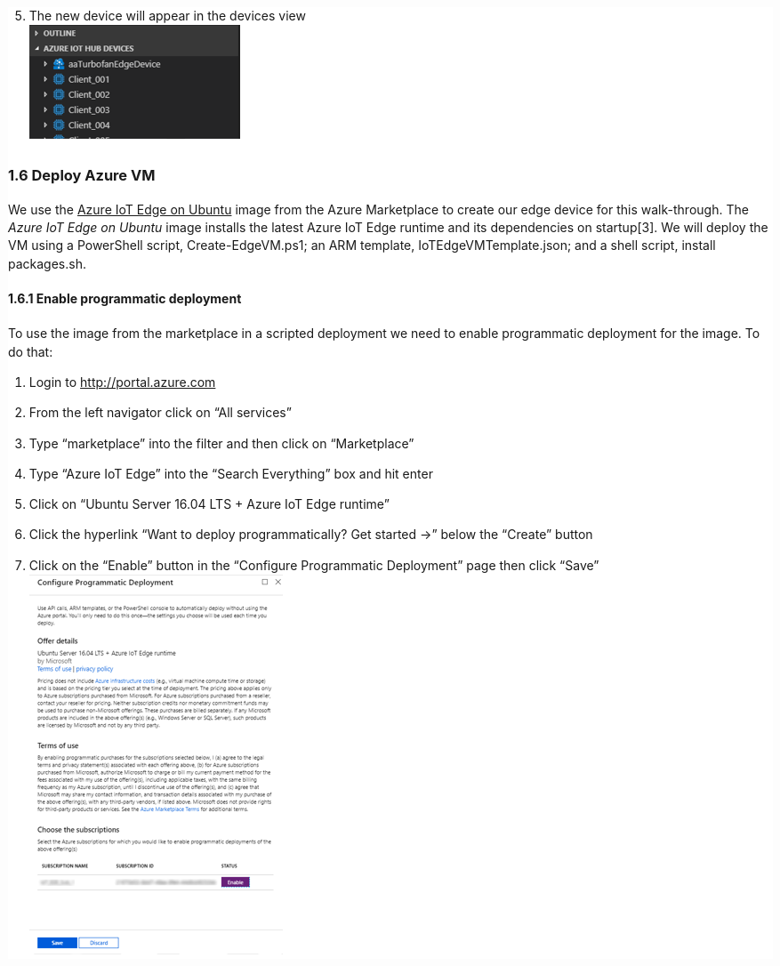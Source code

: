 5.  The new device will appear in the devices view  
    ![](media/tutorial-e2e-05-configure/05-configure-c.png)

### 1.6 Deploy Azure VM

We use the [Azure IoT Edge on
Ubuntu](https://azuremarketplace.microsoft.com/en-us/marketplace/apps/microsoft_iot_edge.iot_edge_vm_ubuntu?tab=Overview)
image from the Azure Marketplace to create our edge device for this
walk-through. The *Azure IoT Edge on Ubuntu* image installs the latest
Azure IoT Edge runtime and its dependencies on startup\[3\]. We will
deploy the VM using a PowerShell script, Create-EdgeVM.ps1; an ARM
template, IoTEdgeVMTemplate.json; and a shell script, install
packages.sh.

#### 1.6.1 Enable programmatic deployment

To use the image from the marketplace in a scripted deployment we need
to enable programmatic deployment for the image. To do that:

1.  Login to <http://portal.azure.com>

2.  From the left navigator click on “All services”

3.  Type “marketplace” into the filter and then click on “Marketplace”

4.  Type “Azure IoT Edge” into the “Search Everything” box and hit enter

5.  Click on “Ubuntu Server 16.04 LTS + Azure IoT Edge runtime”

6.  Click the hyperlink “Want to deploy programmatically? Get started
    -\>” below the “Create” button

7.  Click on the “Enable” button in the “Configure Programmatic
    Deployment” page then click “Save”  
    ![](media/tutorial-e2e-05-configure/05-configure-d.png)
